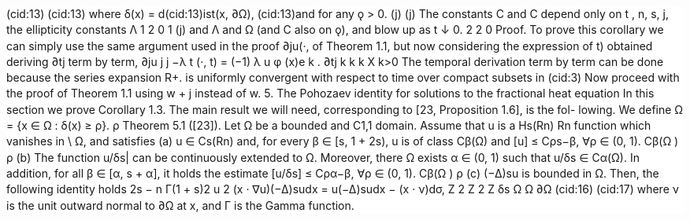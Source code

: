 (cid:13) (cid:13)
where δ(x) = d(cid:13)ist(x, ∂Ω), (cid:13)and for any ǫ > 0.
(j) (j)
The constants C and C depend only on t , n, s, j, the ellipticity constants Λ
1 2 0 1
(j)
and Λ and Ω (and C also on ǫ), and blow up as t ↓ 0.
2 2 0
Proof. To prove this corollary we can simply use the same argument used in the proof
∂ju(·,
of Theorem 1.1, but now considering the expression of t) obtained deriving
∂tj
term by term,
∂ju
j j −λ t
(·, t) = (−1) λ u φ (x)e k .
∂tj k k k
X
k>0
The temporal derivation term by term can be done because the series expansion
R+.
is uniformly convergent with respect to time over compact subsets in
(cid:3)
Now proceed with the proof of Theorem 1.1 using w + j instead of w.
5. The Pohozaev identity for solutions to the fractional heat
equation
In this section we prove Corollary 1.3.
The main result we will need, corresponding to [23, Proposition 1.6], is the fol-
lowing. We define Ω = {x ∈ Ω : δ(x) ≥ ρ}.
ρ
Theorem 5.1 ([23]). Let Ω be a bounded and C1,1 domain. Assume that u is a
Hs(Rn) Rn
function which vanishes in \ Ω, and satisfies
(a) u ∈ Cs(Rn) and, for every β ∈ [s, 1 + 2s), u is of class Cβ(Ω) and
[u] ≤ Cρs−β, ∀ρ ∈ (0, 1).
Cβ(Ω )
ρ
(b) The function u/δs| can be continuously extended to Ω. Moreover, there
Ω
exists α ∈ (0, 1) such that u/δs ∈ Cα(Ω). In addition, for all β ∈ [α, s + α],
it holds the estimate
[u/δs] ≤ Cρα−β, ∀ρ ∈ (0, 1).
Cβ(Ω )
ρ
(c) (−∆)su is bounded in Ω.
Then, the following identity holds
2s − n Γ(1 + s)2 u 2
(x · ∇u)(−∆)sudx = u(−∆)sudx − (x · ν)dσ,
Z 2 Z 2 Z δs
Ω Ω ∂Ω (cid:16) (cid:17)
where ν is the unit outward normal to ∂Ω at x, and Γ is the Gamma function.
